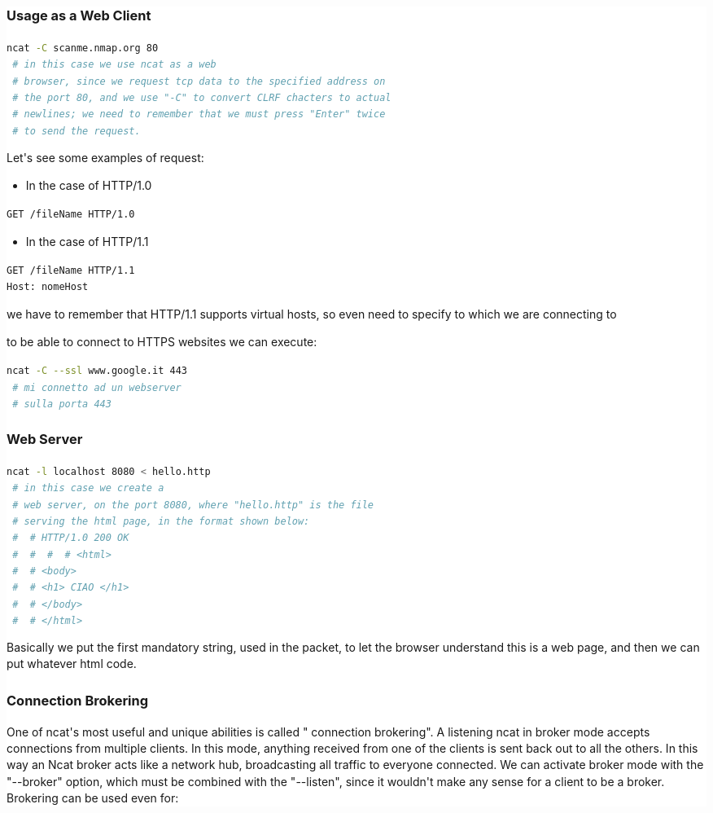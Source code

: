 ### Usage as a Web Client

```sh
ncat -C scanme.nmap.org 80 
 # in this case we use ncat as a web 
 # browser, since we request tcp data to the specified address on 
 # the port 80, and we use "-C" to convert CLRF chacters to actual 
 # newlines; we need to remember that we must press "Enter" twice 
 # to send the request.
```

Let's see some examples of request:

* In the case of HTTP/1.0
```http
GET /fileName HTTP/1.0
```
* In the case of HTTP/1.1
```http
GET /fileName HTTP/1.1
Host: nomeHost
```
we have to remember that HTTP/1.1 supports virtual hosts, so 
even need to specify to which we are connecting to

to be able to connect to HTTPS websites we can execute:

```sh
ncat -C --ssl www.google.it 443 
 # mi connetto ad un webserver 
 # sulla porta 443
```

### Web Server

```sh
ncat -l localhost 8080 < hello.http 
 # in this case we create a 
 # web server, on the port 8080, where "hello.http" is the file 
 # serving the html page, in the format shown below:
 #  # HTTP/1.0 200 OK
 #  #  #  # <html>
 #  # <body>
 #  # <h1> CIAO </h1>
 #  # </body>
 #  # </html>
```

Basically we put the first mandatory string, used in the 
packet, to let the browser understand this is a web page, and 
then we can put whatever html code.

### Connection Brokering

One of ncat's most useful and unique abilities is called "
connection brokering". A listening ncat in broker mode accepts 
connections from multiple clients. In this mode, anything 
received from one of the clients is sent back out to all the 
others. In this way an Ncat broker acts like a network hub, 
broadcasting all traffic to everyone connected. We can activate 
broker mode with the "--broker" option, which must be combined 
with the "--listen", since it wouldn't make any sense for a client 
to be a broker. Brokering can be used even for:
